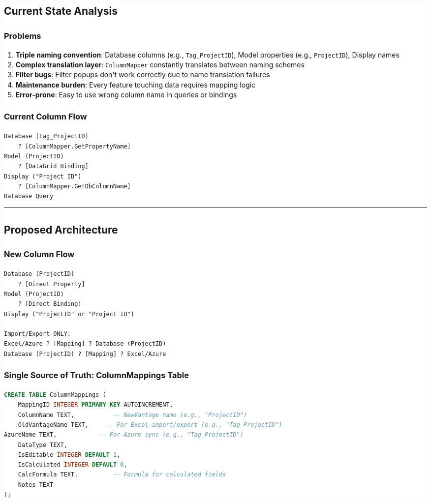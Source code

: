 ## Current State Analysis

### Problems
1. **Triple naming convention**: Database columns (e.g., `Tag_ProjectID`), Model properties (e.g., `ProjectID`), Display names
2. **Complex translation layer**: `ColumnMapper` constantly translates between naming schemes
3. **Filter bugs**: Filter popups don't work correctly due to name translation failures
4. **Maintenance burden**: Every feature touching data requires mapping logic
5. **Error-prone**: Easy to use wrong column name in queries or bindings

### Current Column Flow
```
Database (Tag_ProjectID) 
    ? [ColumnMapper.GetPropertyName]
Model (ProjectID) 
    ? [DataGrid Binding]
Display ("Project ID")
    ? [ColumnMapper.GetDbColumnName] 
Database Query
```

---

## Proposed Architecture

### New Column Flow
```
Database (ProjectID) 
    ? [Direct Property]
Model (ProjectID) 
    ? [Direct Binding]
Display ("ProjectID" or "Project ID")
 
Import/Export ONLY:
Excel/Azure ? [Mapping] ? Database (ProjectID)
Database (ProjectID) ? [Mapping] ? Excel/Azure
```

### Single Source of Truth: ColumnMappings Table
```sql
CREATE TABLE ColumnMappings (
    MappingID INTEGER PRIMARY KEY AUTOINCREMENT,
    ColumnName TEXT,           -- NewVantage name (e.g., "ProjectID")
    OldVantageName TEXT,     -- For Excel import/export (e.g., "Tag_ProjectID")
AzureName TEXT,            -- For Azure sync (e.g., "Tag_ProjectID")
    DataType TEXT,
    IsEditable INTEGER DEFAULT 1,
    IsCalculated INTEGER DEFAULT 0,
    CalcFormula TEXT,          -- Formula for calculated fields
    Notes TEXT
);
```
